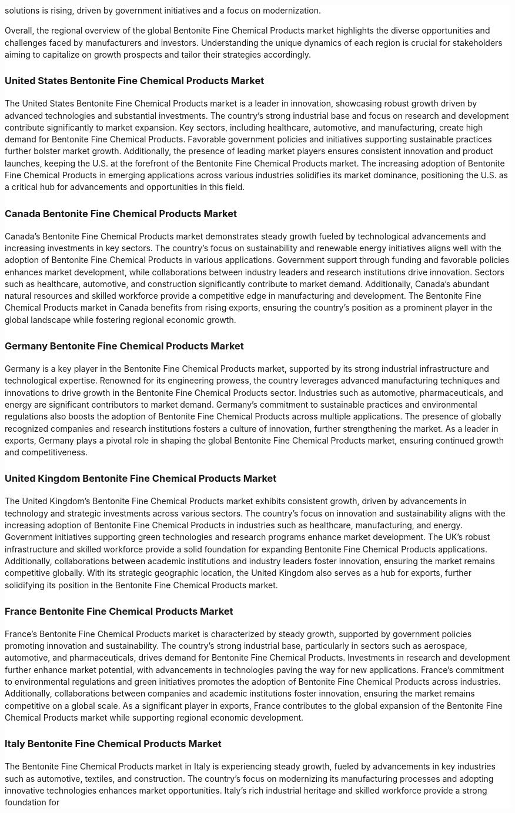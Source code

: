 solutions is rising, driven by government initiatives and a focus on modernization.</p><p>Overall, the regional overview of the global Bentonite Fine Chemical Products market highlights the diverse opportunities and challenges faced by manufacturers and investors. Understanding the unique dynamics of each region is crucial for stakeholders aiming to capitalize on growth prospects and tailor their strategies accordingly.</p><h3>United States Bentonite Fine Chemical Products Market</h3><p>The United States Bentonite Fine Chemical Products market is a leader in innovation, showcasing robust growth driven by advanced technologies and substantial investments. The country&rsquo;s strong industrial base and focus on research and development contribute significantly to market expansion. Key sectors, including healthcare, automotive, and manufacturing, create high demand for Bentonite Fine Chemical Products. Favorable government policies and initiatives supporting sustainable practices further bolster market growth. Additionally, the presence of leading market players ensures consistent innovation and product launches, keeping the U.S. at the forefront of the Bentonite Fine Chemical Products market. The increasing adoption of Bentonite Fine Chemical Products in emerging applications across various industries solidifies its market dominance, positioning the U.S. as a critical hub for advancements and opportunities in this field.</p><h3>Canada Bentonite Fine Chemical Products Market</h3><p>Canada&rsquo;s Bentonite Fine Chemical Products market demonstrates steady growth fueled by technological advancements and increasing investments in key sectors. The country&rsquo;s focus on sustainability and renewable energy initiatives aligns well with the adoption of Bentonite Fine Chemical Products in various applications. Government support through funding and favorable policies enhances market development, while collaborations between industry leaders and research institutions drive innovation. Sectors such as healthcare, automotive, and construction significantly contribute to market demand. Additionally, Canada&rsquo;s abundant natural resources and skilled workforce provide a competitive edge in manufacturing and development. The Bentonite Fine Chemical Products market in Canada benefits from rising exports, ensuring the country&rsquo;s position as a prominent player in the global landscape while fostering regional economic growth.</p><h3>Germany Bentonite Fine Chemical Products Market</h3><p>Germany is a key player in the Bentonite Fine Chemical Products market, supported by its strong industrial infrastructure and technological expertise. Renowned for its engineering prowess, the country leverages advanced manufacturing techniques and innovations to drive growth in the Bentonite Fine Chemical Products sector. Industries such as automotive, pharmaceuticals, and energy are significant contributors to market demand. Germany&rsquo;s commitment to sustainable practices and environmental regulations also boosts the adoption of Bentonite Fine Chemical Products across multiple applications. The presence of globally recognized companies and research institutions fosters a culture of innovation, further strengthening the market. As a leader in exports, Germany plays a pivotal role in shaping the global Bentonite Fine Chemical Products market, ensuring continued growth and competitiveness.</p><h3>United Kingdom Bentonite Fine Chemical Products Market</h3><p>The United Kingdom&rsquo;s Bentonite Fine Chemical Products market exhibits consistent growth, driven by advancements in technology and strategic investments across various sectors. The country&rsquo;s focus on innovation and sustainability aligns with the increasing adoption of Bentonite Fine Chemical Products in industries such as healthcare, manufacturing, and energy. Government initiatives supporting green technologies and research programs enhance market development. The UK&rsquo;s robust infrastructure and skilled workforce provide a solid foundation for expanding Bentonite Fine Chemical Products applications. Additionally, collaborations between academic institutions and industry leaders foster innovation, ensuring the market remains competitive globally. With its strategic geographic location, the United Kingdom also serves as a hub for exports, further solidifying its position in the Bentonite Fine Chemical Products market.</p><h3>France Bentonite Fine Chemical Products Market</h3><p>France&rsquo;s Bentonite Fine Chemical Products market is characterized by steady growth, supported by government policies promoting innovation and sustainability. The country&rsquo;s strong industrial base, particularly in sectors such as aerospace, automotive, and pharmaceuticals, drives demand for Bentonite Fine Chemical Products. Investments in research and development further enhance market potential, with advancements in technologies paving the way for new applications. France&rsquo;s commitment to environmental regulations and green initiatives promotes the adoption of Bentonite Fine Chemical Products across industries. Additionally, collaborations between companies and academic institutions foster innovation, ensuring the market remains competitive on a global scale. As a significant player in exports, France contributes to the global expansion of the Bentonite Fine Chemical Products market while supporting regional economic development.</p><h3>Italy Bentonite Fine Chemical Products Market</h3><p>The Bentonite Fine Chemical Products market in Italy is experiencing steady growth, fueled by advancements in key industries such as automotive, textiles, and construction. The country&rsquo;s focus on modernizing its manufacturing processes and adopting innovative technologies enhances market opportunities. Italy&rsquo;s rich industrial heritage and skilled workforce provide a strong foundation for